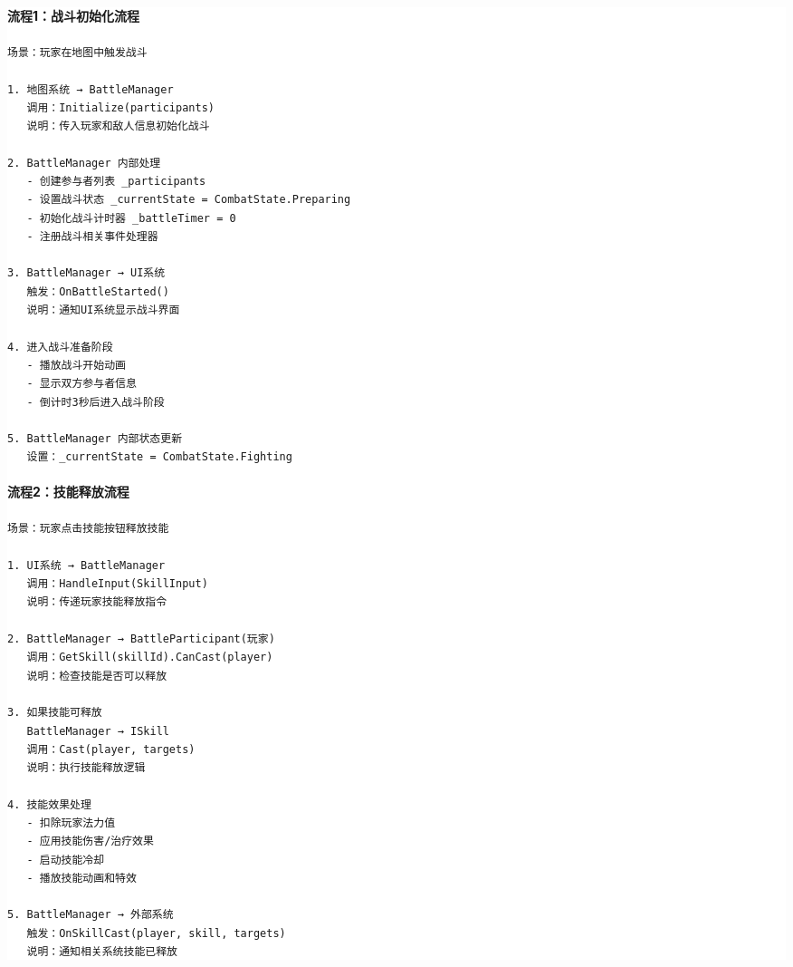 #### 流程1：战斗初始化流程

```
场景：玩家在地图中触发战斗

1. 地图系统 → BattleManager
   调用：Initialize(participants)
   说明：传入玩家和敌人信息初始化战斗

2. BattleManager 内部处理
   - 创建参与者列表 _participants
   - 设置战斗状态 _currentState = CombatState.Preparing
   - 初始化战斗计时器 _battleTimer = 0
   - 注册战斗相关事件处理器

3. BattleManager → UI系统
   触发：OnBattleStarted()
   说明：通知UI系统显示战斗界面

4. 进入战斗准备阶段
   - 播放战斗开始动画
   - 显示双方参与者信息
   - 倒计时3秒后进入战斗阶段

5. BattleManager 内部状态更新
   设置：_currentState = CombatState.Fighting
```

#### 流程2：技能释放流程

```
场景：玩家点击技能按钮释放技能

1. UI系统 → BattleManager
   调用：HandleInput(SkillInput)
   说明：传递玩家技能释放指令

2. BattleManager → BattleParticipant(玩家)
   调用：GetSkill(skillId).CanCast(player)
   说明：检查技能是否可以释放

3. 如果技能可释放
   BattleManager → ISkill
   调用：Cast(player, targets)
   说明：执行技能释放逻辑

4. 技能效果处理
   - 扣除玩家法力值
   - 应用技能伤害/治疗效果
   - 启动技能冷却
   - 播放技能动画和特效

5. BattleManager → 外部系统
   触发：OnSkillCast(player, skill, targets)
   说明：通知相关系统技能已释放
```
